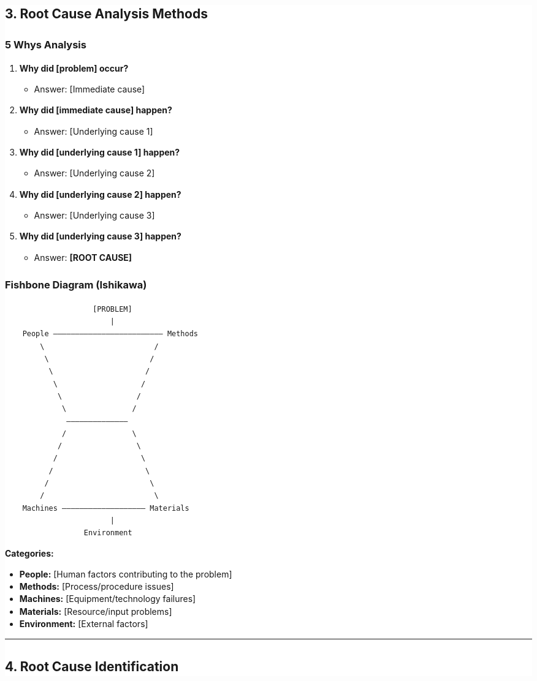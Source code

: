 ## 3. Root Cause Analysis Methods

### 5 Whys Analysis
1. **Why did [problem] occur?**
   - Answer: [Immediate cause]
   
2. **Why did [immediate cause] happen?**
   - Answer: [Underlying cause 1]
   
3. **Why did [underlying cause 1] happen?**
   - Answer: [Underlying cause 2]
   
4. **Why did [underlying cause 2] happen?**
   - Answer: [Underlying cause 3]
   
5. **Why did [underlying cause 3] happen?**
   - Answer: **[ROOT CAUSE]**

### Fishbone Diagram (Ishikawa)
```
                    [PROBLEM]
                        |
    People ————————————————————————— Methods
        \                         /
         \                       /
          \                     /
           \                   /
            \                 /
             \               /
              ——————————————
             /               \
            /                 \
           /                   \
          /                     \
         /                       \
        /                         \
    Machines ——————————————————— Materials
                        |
                  Environment
```

**Categories:**
- **People:** [Human factors contributing to the problem]
- **Methods:** [Process/procedure issues]
- **Machines:** [Equipment/technology failures]
- **Materials:** [Resource/input problems]
- **Environment:** [External factors]

---

## 4. Root Cause Identification
